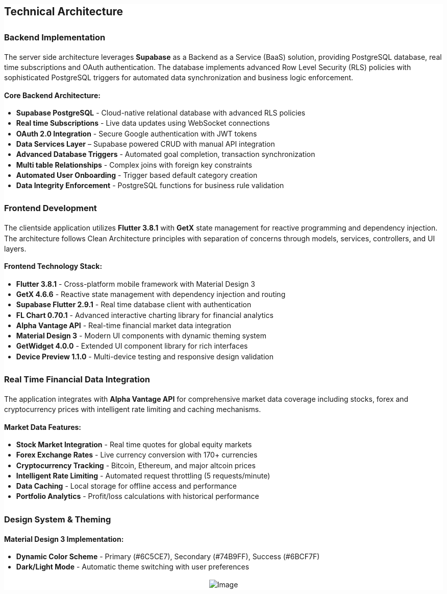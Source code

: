 ## Technical Architecture

### Backend Implementation
The server side architecture leverages **Supabase** as a Backend as a Service (BaaS) solution, providing PostgreSQL database, real time subscriptions and OAuth authentication. The database implements advanced Row Level Security (RLS) policies with sophisticated PostgreSQL triggers for automated data synchronization and business logic enforcement.

**Core Backend Architecture:**
- **Supabase PostgreSQL** - Cloud-native relational database with advanced RLS policies
- **Real time Subscriptions** - Live data updates using WebSocket connections  
- **OAuth 2.0 Integration** - Secure Google authentication with JWT tokens
- **Data Services Layer** – Supabase powered CRUD with manual API integration
- **Advanced Database Triggers** - Automated goal completion, transaction synchronization
- **Multi table Relationships** - Complex joins with foreign key constraints
- **Automated User Onboarding** - Trigger based default category creation
- **Data Integrity Enforcement** - PostgreSQL functions for business rule validation

### Frontend Development
The clientside application utilizes **Flutter 3.8.1** with **GetX** state management for reactive programming and dependency injection. The architecture follows Clean Architecture principles with separation of concerns through models, services, controllers, and UI layers.

**Frontend Technology Stack:**
- **Flutter 3.8.1** - Cross-platform mobile framework with Material Design 3
- **GetX 4.6.6** - Reactive state management with dependency injection and routing
- **Supabase Flutter 2.9.1** - Real time database client with authentication
- **FL Chart 0.70.1** - Advanced interactive charting library for financial analytics
- **Alpha Vantage API** - Real-time financial market data integration
- **Material Design 3** - Modern UI components with dynamic theming system
- **GetWidget 4.0.0** - Extended UI component library for rich interfaces
- **Device Preview 1.1.0** - Multi-device testing and responsive design validation

### Real Time Financial Data Integration
The application integrates with **Alpha Vantage API** for comprehensive market data coverage including stocks, forex and cryptocurrency prices with intelligent rate limiting and caching mechanisms.

**Market Data Features:**
- **Stock Market Integration** - Real time quotes for global equity markets
- **Forex Exchange Rates** - Live currency conversion with 170+ currencies
- **Cryptocurrency Tracking** - Bitcoin, Ethereum, and major altcoin prices
- **Intelligent Rate Limiting** - Automated request throttling (5 requests/minute)
- **Data Caching** - Local storage for offline access and performance
- **Portfolio Analytics** - Profit/loss calculations with historical performance

### Design System & Theming

**Material Design 3 Implementation:**
- **Dynamic Color Scheme** - Primary (#6C5CE7), Secondary (#74B9FF), Success (#6BCF7F)
- **Dark/Light Mode** - Automatic theme switching with user preferences
<div align="center">
  <img width="100%" alt="Image" src="https://github.com/user-attachments/assets/7783b2b4-adfa-473b-9706-9909cbe10385" />
</div>
